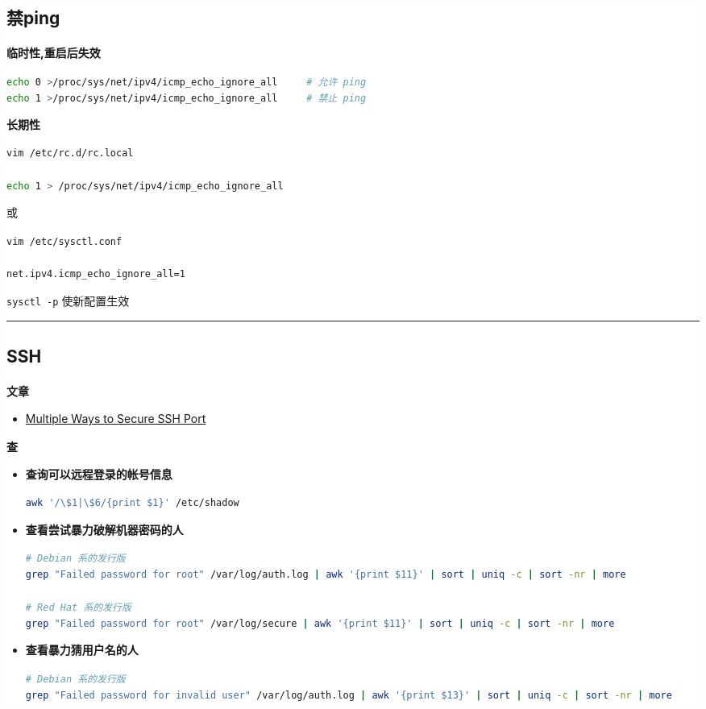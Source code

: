 
## 禁ping

**临时性,重启后失效**
```bash
echo 0 >/proc/sys/net/ipv4/icmp_echo_ignore_all     # 允许 ping
echo 1 >/proc/sys/net/ipv4/icmp_echo_ignore_all     # 禁止 ping
```

**长期性**
```bash
vim /etc/rc.d/rc.local

echo 1 > /proc/sys/net/ipv4/icmp_echo_ignore_all
```

或

```bash
vim /etc/sysctl.conf

net.ipv4.icmp_echo_ignore_all=1
```

`sysctl -p` 使新配置生效

---

## SSH

**文章**
- [Multiple Ways to Secure SSH Port](http://www.hackingarticles.in/multiple-ways-to-secure-ssh-port/)

**查**
- **查询可以远程登录的帐号信息**
    ```bash
    awk '/\$1|\$6/{print $1}' /etc/shadow
    ```

- **查看尝试暴力破解机器密码的人**
    ```bash
    # Debian 系的发行版
    grep "Failed password for root" /var/log/auth.log | awk '{print $11}' | sort | uniq -c | sort -nr | more

    # Red Hat 系的发行版
    grep "Failed password for root" /var/log/secure | awk '{print $11}' | sort | uniq -c | sort -nr | more
    ```

- **查看暴力猜用户名的人**
    ```bash
    # Debian 系的发行版
    grep "Failed password for invalid user" /var/log/auth.log | awk '{print $13}' | sort | uniq -c | sort -nr | more
